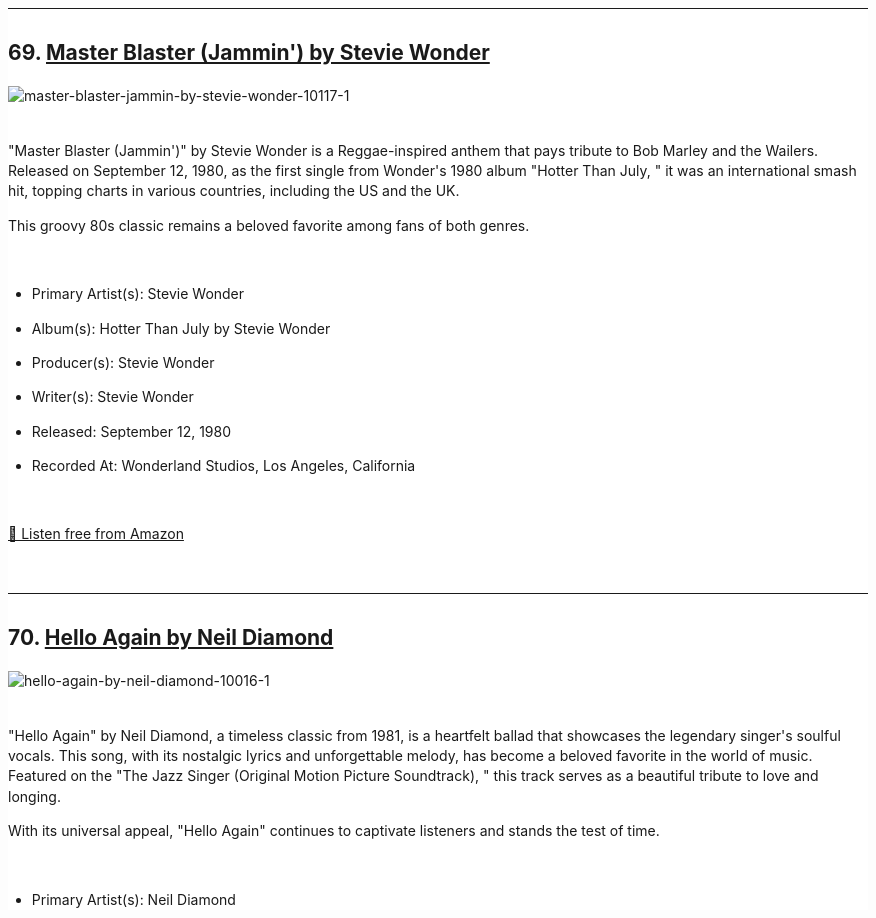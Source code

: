 <hr>

## 69. [Master Blaster (Jammin') by Stevie Wonder](https://serp.ly/amazon/Master+Blaster+%28Jammin%27%29+by%C2%A0Stevie%C2%A0Wonder?i=digital-music)

<div class="image"><img alt="master-blaster-jammin-by-stevie-wonder-10117-1" height="540" src="https://imagedelivery.net/XRNHhJkVKCwA1q8dBxfEtw/master-blaster-jammin-by-stevie-wonder-10117-1/h=540,fit=pad,background=black"/></div>

<br>

"Master Blaster (Jammin')" by Stevie Wonder is a Reggae-inspired anthem that pays tribute to Bob Marley and the Wailers. Released on September 12, 1980, as the first single from Wonder's 1980 album "Hotter Than July, " it was an international smash hit, topping charts in various countries, including the US and the UK.

This groovy 80s classic remains a beloved favorite among fans of both genres.

<br>

- Primary Artist(s): Stevie Wonder

- Album(s): Hotter Than July by Stevie Wonder

- Producer(s): Stevie Wonder

- Writer(s): Stevie Wonder

- Released: September 12, 1980

- Recorded At: Wonderland Studios, Los Angeles, California

<br>

[🎵 Listen free from Amazon](https://serp.ly/amazonprime)

<br>

<hr>

## 70. [Hello Again by Neil Diamond](https://serp.ly/amazon/Hello+Again+by%C2%A0Neil%C2%A0Diamond?i=digital-music)

<div class="image"><img alt="hello-again-by-neil-diamond-10016-1" height="540" src="https://imagedelivery.net/XRNHhJkVKCwA1q8dBxfEtw/hello-again-by-neil-diamond-10016-1/h=540,fit=pad,background=black"/></div>

<br>

"Hello Again" by Neil Diamond, a timeless classic from 1981, is a heartfelt ballad that showcases the legendary singer's soulful vocals. This song, with its nostalgic lyrics and unforgettable melody, has become a beloved favorite in the world of music. Featured on the "The Jazz Singer (Original Motion Picture Soundtrack), " this track serves as a beautiful tribute to love and longing.

With its universal appeal, "Hello Again" continues to captivate listeners and stands the test of time.

<br>

- Primary Artist(s): Neil Diamond
